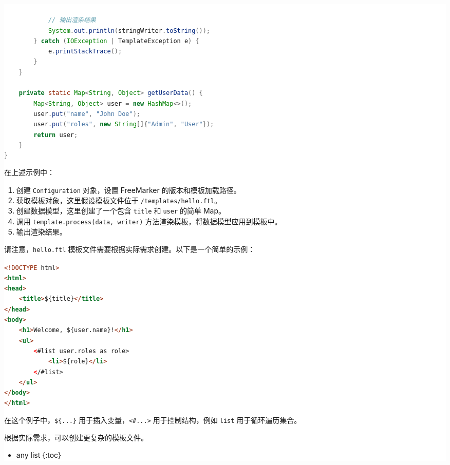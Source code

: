 ```java

            // 输出渲染结果
            System.out.println(stringWriter.toString());
        } catch (IOException | TemplateException e) {
            e.printStackTrace();
        }
    }

    private static Map<String, Object> getUserData() {
        Map<String, Object> user = new HashMap<>();
        user.put("name", "John Doe");
        user.put("roles", new String[]{"Admin", "User"});
        return user;
    }
}
```

在上述示例中：

1. 创建 `Configuration` 对象，设置 FreeMarker 的版本和模板加载路径。
2. 获取模板对象，这里假设模板文件位于 `/templates/hello.ftl`。
3. 创建数据模型，这里创建了一个包含 `title` 和 `user` 的简单 Map。
4. 调用 `template.process(data, writer)` 方法渲染模板，将数据模型应用到模板中。
5. 输出渲染结果。

请注意，`hello.ftl` 模板文件需要根据实际需求创建。以下是一个简单的示例：

```html
<!DOCTYPE html>
<html>
<head>
    <title>${title}</title>
</head>
<body>
    <h1>Welcome, ${user.name}!</h1>
    <ul>
        <#list user.roles as role>
            <li>${role}</li>
        </#list>
    </ul>
</body>
</html>
```

在这个例子中，`${...}` 用于插入变量，`<#...>` 用于控制结构，例如 `list` 用于循环遍历集合。

根据实际需求，可以创建更复杂的模板文件。

* any list
{:toc}
